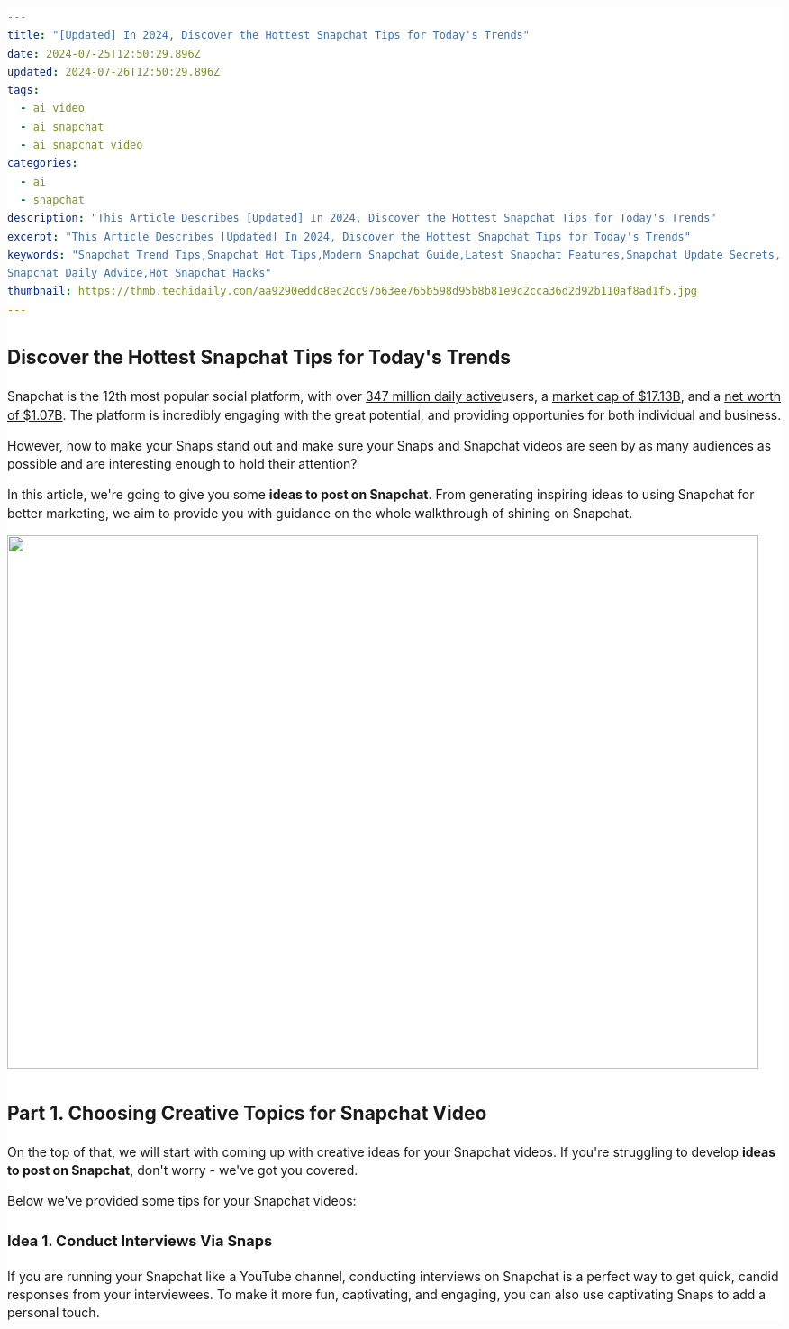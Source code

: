 ```yaml
---
title: "[Updated] In 2024, Discover the Hottest Snapchat Tips for Today's Trends"
date: 2024-07-25T12:50:29.896Z
updated: 2024-07-26T12:50:29.896Z
tags:
  - ai video
  - ai snapchat
  - ai snapchat video
categories:
  - ai
  - snapchat
description: "This Article Describes [Updated] In 2024, Discover the Hottest Snapchat Tips for Today's Trends"
excerpt: "This Article Describes [Updated] In 2024, Discover the Hottest Snapchat Tips for Today's Trends"
keywords: "Snapchat Trend Tips,Snapchat Hot Tips,Modern Snapchat Guide,Latest Snapchat Features,Snapchat Update Secrets,Snapchat Daily Advice,Hot Snapchat Hacks"
thumbnail: https://thmb.techidaily.com/aa9290eddc8ec2cc97b63ee765b598d95b8b81e9c2cca36d2d92b110af8ad1f5.jpg
---
```


## Discover the Hottest Snapchat Tips for Today's Trends

Snapchat is the 12th most popular social platform, with over [347 million daily active](https://www.statista.com/statistics/545967/snapchat-app-dau/)users, a [market cap of $17.13B](https://www.gobankingrates.com/money/business/how-much-is-snapchat-worth/), and a [net worth of $1.07B](https://www.gobankingrates.com/money/business/how-much-is-snapchat-worth/). The platform is incredibly engaging with the great potential, and providing opportunies for both individual and business.

However, how to make your Snaps stand out and make sure your Snaps and Snapchat videos are seen by as many audiences as possible and are interesting enough to hold their attention?

In this article, we're going to give you some **ideas to post on Snapchat**. From generating inspiring ideas to using Snapchat for better marketing, we aim to provide you with guidance on the whole walkthrough of shining on Snapchat.


<a href="https://mushroom-supplies.sjv.io/c/5597632/1692242/18134" target="_top" id="1692242"><img src="//a.impactradius-go.com/display-ad/18134-1692242" border="0" alt="" width="834" height="592"/></a><img height="0" width="0" src="https://imp.pxf.io/i/5597632/1692242/18134" style="position:absolute;visibility:hidden;" border="0" />

## Part 1\. Choosing Creative Topics for Snapchat Video

On the top of that, we will start with coming up with creative ideas for your Snapchat videos. If you're struggling to develop **ideas to post on Snapchat**, don't worry - we've got you covered.

Below we've provided some tips for your Snapchat videos:

### Idea 1\. Conduct Interviews Via Snaps

If you are running your Snapchat like a YouTube channel, conducting interviews on Snapchat is a perfect way to get quick, candid responses from your interviewees. To make it more fun, captivating, and engaging, you can also use captivating Snaps to add a personal touch.
